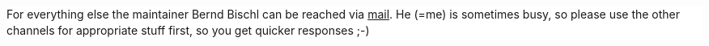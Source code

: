 For everything else the maintainer Bernd Bischl can be reached via [mail](mailto:bernd_bischl@gmx.net).
He (=me) is sometimes busy, so please use the other channels for appropriate stuff first, so you get quicker responses ;-)
 
 
 
 
 
 
 
 
 
 
 
 
 
 
 
 
 
 
 
 
 
 
 
 
 
 
 
 
 
 
 
 
 
 
 
 
 
 
 
 
 
 
 
 
 
 
 
 
 
 
 
 
 
 
 
 
 
 
 
 
 
 
 
 
 
 
 
 
 
 
 
 
 
 
 
 
 
 
 
 
 
 
 
 
 